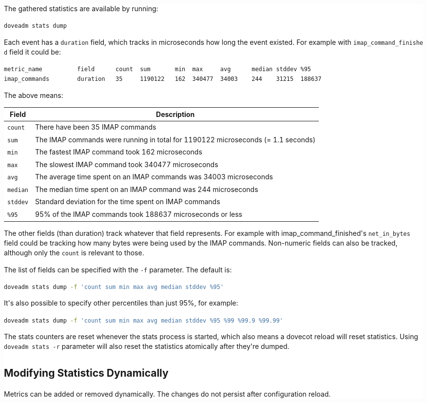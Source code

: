 The gathered statistics are available by running:

```sh
doveadm stats dump
```

Each event has a `duration` field, which tracks in microseconds how long
the event existed. For example with `imap_command_finished` field it could be:

```
metric_name          field      count  sum       min  max     avg      median stddev %95
imap_commands        duration   35     1190122   162  340477  34003    244    31215  188637
```

The above means:

| Field | Description |
| ----- | ----------- |
| `count` | There have been 35 IMAP commands |
| `sum` | The IMAP commands were running in total for 1190122 microseconds (= 1.1 seconds) |
| `min` | The fastest IMAP command took 162 microseconds |
| `max` | The slowest IMAP command took 340477 microseconds |
| `avg` | The average time spent on an IMAP commands was 34003 microseconds |
| `median` | The median time spent on an IMAP command was 244 microseconds |
| `stddev` | Standard deviation for the time spent on IMAP commands |
| `%95` | 95% of the IMAP commands took 188637 microseconds or less |

The other fields (than duration) track whatever that field represents. For
example with imap_command_finished's `net_in_bytes` field could be tracking
how many bytes were being used by the IMAP commands. Non-numeric fields can
also be tracked, although only the `count` is relevant to those.

The list of fields can be specified with the `-f` parameter. The default is:

```sh
doveadm stats dump -f 'count sum min max avg median stddev %95'
```

It's also possible to specify other percentiles than just 95%, for example:

```sh
doveadm stats dump -f 'count sum min max avg median stddev %95 %99 %99.9 %99.99'
```

The stats counters are reset whenever the stats process is started, which
also means a dovecot reload will reset statistics. Using `doveadm stats -r`
parameter will also reset the statistics atomically after they're dumped.

## Modifying Statistics Dynamically

Metrics can be added or removed dynamically. The changes do not persist
after configuration reload.
